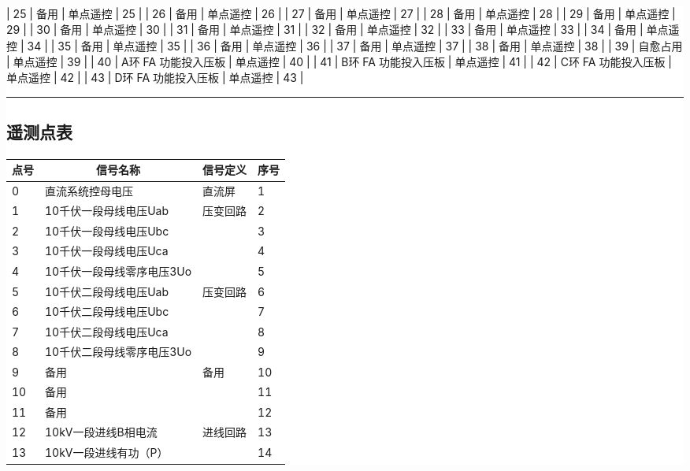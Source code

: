 | 25   | 备用                   | 单点遥控 | 25   |
| 26   | 备用                   | 单点遥控 | 26   |
| 27   | 备用                   | 单点遥控 | 27   |
| 28   | 备用                   | 单点遥控 | 28   |
| 29   | 备用                   | 单点遥控 | 29   |
| 30   | 备用                   | 单点遥控 | 30   |
| 31   | 备用                   | 单点遥控 | 31   |
| 32   | 备用                   | 单点遥控 | 32   |
| 33   | 备用                   | 单点遥控 | 33   |
| 34   | 备用                   | 单点遥控 | 34   |
| 35   | 备用                   | 单点遥控 | 35   |
| 36   | 备用                   | 单点遥控 | 36   |
| 37   | 备用                   | 单点遥控 | 37   |
| 38   | 备用                   | 单点遥控 | 38   |
| 39   | 自愈占用               | 单点遥控 | 39   |
| 40   | A环 FA 功能投入压板    | 单点遥控 | 40   |
| 41   | B环 FA 功能投入压板    | 单点遥控 | 41   |
| 42   | C环 FA 功能投入压板    | 单点遥控 | 42   |
| 43   | D环 FA 功能投入压板    | 单点遥控 | 43   |

------

## 遥测点表

| 点号 | 信号名称                  | 信号定义 | 序号 |
| ---- | ------------------------- | -------- | ---- |
| 0    | 直流系统控母电压          | 直流屏   | 1    |
| 1    | 10千伏一段母线电压Uab     | 压变回路 | 2    |
| 2    | 10千伏一段母线电压Ubc     |          | 3    |
| 3    | 10千伏一段母线电压Uca     |          | 4    |
| 4    | 10千伏一段母线零序电压3Uo |          | 5    |
| 5    | 10千伏二段母线电压Uab     | 压变回路 | 6    |
| 6    | 10千伏二段母线电压Ubc     |          | 7    |
| 7    | 10千伏二段母线电压Uca     |          | 8    |
| 8    | 10千伏二段母线零序电压3Uo |          | 9    |
| 9    | 备用                      | 备用     | 10   |
| 10   | 备用                      |          | 11   |
| 11   | 备用                      |          | 12   |
| 12   | 10kV一段进线B相电流       | 进线回路 | 13   |
| 13   | 10kV一段进线有功（P）     |          | 14   |